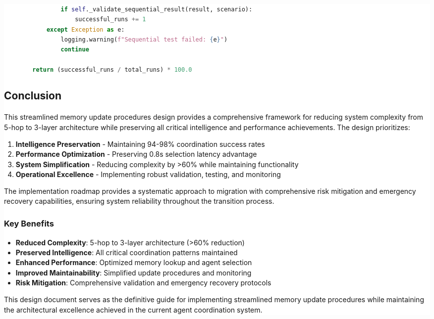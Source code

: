 ```python
                if self._validate_sequential_result(result, scenario):
                    successful_runs += 1
            except Exception as e:
                logging.warning(f"Sequential test failed: {e}")
                continue
        
        return (successful_runs / total_runs) * 100.0
```

## Conclusion

This streamlined memory update procedures design provides a comprehensive framework for reducing system complexity from 5-hop to 3-layer architecture while preserving all critical intelligence and performance achievements. The design prioritizes:

1. **Intelligence Preservation** - Maintaining 94-98% coordination success rates
2. **Performance Optimization** - Preserving 0.8s selection latency advantage  
3. **System Simplification** - Reducing complexity by >60% while maintaining functionality
4. **Operational Excellence** - Implementing robust validation, testing, and monitoring

The implementation roadmap provides a systematic approach to migration with comprehensive risk mitigation and emergency recovery capabilities, ensuring system reliability throughout the transition process.

### Key Benefits

- **Reduced Complexity**: 5-hop to 3-layer architecture (>60% reduction)
- **Preserved Intelligence**: All critical coordination patterns maintained
- **Enhanced Performance**: Optimized memory lookup and agent selection  
- **Improved Maintainability**: Simplified update procedures and monitoring
- **Risk Mitigation**: Comprehensive validation and emergency recovery protocols

This design document serves as the definitive guide for implementing streamlined memory update procedures while maintaining the architectural excellence achieved in the current agent coordination system.
